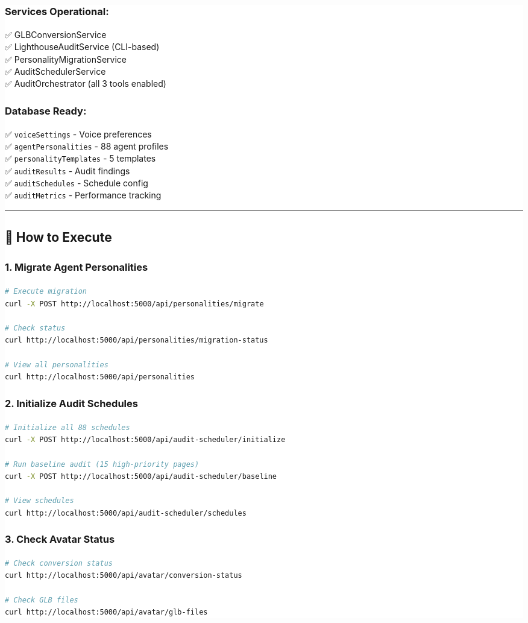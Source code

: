 ### **Services Operational:**
✅ GLBConversionService  
✅ LighthouseAuditService (CLI-based)  
✅ PersonalityMigrationService  
✅ AuditSchedulerService  
✅ AuditOrchestrator (all 3 tools enabled)

### **Database Ready:**
✅ `voiceSettings` - Voice preferences  
✅ `agentPersonalities` - 88 agent profiles  
✅ `personalityTemplates` - 5 templates  
✅ `auditResults` - Audit findings  
✅ `auditSchedules` - Schedule config  
✅ `auditMetrics` - Performance tracking

---

## 🚀 How to Execute

### **1. Migrate Agent Personalities**
```bash
# Execute migration
curl -X POST http://localhost:5000/api/personalities/migrate

# Check status
curl http://localhost:5000/api/personalities/migration-status

# View all personalities
curl http://localhost:5000/api/personalities
```

### **2. Initialize Audit Schedules**
```bash
# Initialize all 88 schedules
curl -X POST http://localhost:5000/api/audit-scheduler/initialize

# Run baseline audit (15 high-priority pages)
curl -X POST http://localhost:5000/api/audit-scheduler/baseline

# View schedules
curl http://localhost:5000/api/audit-scheduler/schedules
```

### **3. Check Avatar Status**
```bash
# Check conversion status
curl http://localhost:5000/api/avatar/conversion-status

# Check GLB files
curl http://localhost:5000/api/avatar/glb-files
```

